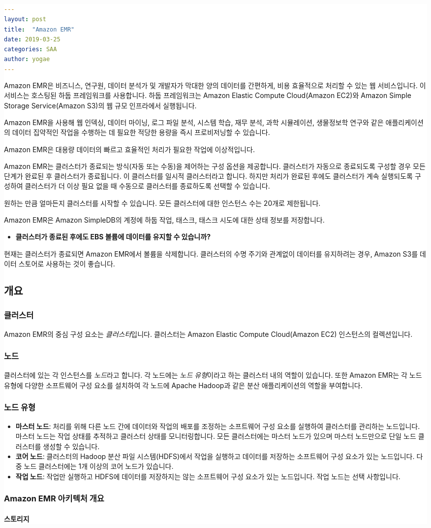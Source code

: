 ```yaml
---
layout: post
title:  "Amazon EMR"
date: 2019-03-25
categories: SAA
author: yogae
---
```


Amazon EMR은 비즈니스, 연구원, 데이터 분석가 및 개발자가 막대한 양의 데이터를 간편하게, 비용 효율적으로 처리할 수 있는 웹 서비스입니다. 이 서비스는 호스팅된 하둡 프레임워크를 사용합니다. 하둡 프레임워크는 Amazon Elastic Compute Cloud(Amazon EC2)와 Amazon Simple Storage Service(Amazon S3)의 웹 규모 인프라에서 실행됩니다.

Amazon EMR을 사용해 웹 인덱싱, 데이터 마이닝, 로그 파일 분석, 시스템 학습, 재무 분석, 과학 시뮬레이션, 생물정보학 연구와 같은 애플리케이션의 데이터 집약적인 작업을 수행하는 데 필요한 적당한 용량을 즉시 프로비저닝할 수 있습니다. 

Amazon EMR은 대용량 데이터의 빠르고 효율적인 처리가 필요한 작업에 이상적입니다.

Amazon EMR는 클러스터가 종료되는 방식(자동 또는 수동)을 제어하는 구성 옵션을 제공합니다. 클러스터가 자동으로 종료되도록 구성할 경우 모든 단계가 완료된 후 클러스터가 종료됩니다. 이 클러스터를 일시적 클러스터라고 합니다. 하지만 처리가 완료된 후에도 클러스터가 계속 실행되도록 구성하여 클러스터가 더 이상 필요 없을 때 수동으로 클러스터를 종료하도록 선택할 수 있습니다.

원하는 만큼 얼마든지 클러스터를 시작할 수 있습니다. 모든 클러스터에 대한 인스턴스 수는 20개로 제한됩니다.

Amazon EMR은 Amazon SimpleDB의 계정에 하둡 작업, 태스크, 태스크 시도에 대한 상태 정보를 저장합니다. 

- **클러스터가 종료된 후에도 EBS 볼륨에 데이터를 유지할 수 있습니까?**

현재는 클러스터가 종료되면 Amazon EMR에서 볼륨을 삭제합니다. 클러스터의 수명 주기와 관계없이 데이터를 유지하려는 경우, Amazon S3를 데이터 스토어로 사용하는 것이 좋습니다.

## 개요

### 클러스터

Amazon EMR의 중심 구성 요소는 *클러스터*입니다. 클러스터는 Amazon Elastic Compute Cloud(Amazon EC2) 인스턴스의 컬렉션입니다.

### 노드

클러스터에 있는 각 인스턴스를 *노드*라고 합니다. 각 노드에는 *노드 유형*이라고 하는 클러스터 내의 역할이 있습니다. 또한 Amazon EMR는 각 노드 유형에 다양한 소프트웨어 구성 요소를 설치하여 각 노드에 Apache Hadoop과 같은 분산 애플리케이션의 역할을 부여합니다.

### 노드 유형

- **마스터 노드**: 처리를 위해 다른 노드 간에 데이터와 작업의 배포를 조정하는 소프트웨어 구성 요소를 실행하여 클러스터를 관리하는 노드입니다. 마스터 노드는 작업 상태를 추적하고 클러스터 상태를 모니터링합니다. 모든 클러스터에는 마스터 노드가 있으며 마스터 노드만으로 단일 노드 클러스터를 생성할 수 있습니다.
- **코어 노드**: 클러스터의 Hadoop 분산 파일 시스템(HDFS)에서 작업을 실행하고 데이터를 저장하는 소프트웨어 구성 요소가 있는 노드입니다. 다중 노드 클러스터에는 1개 이상의 코어 노드가 있습니다.
- **작업 노드**: 작업만 실행하고 HDFS에 데이터를 저장하지는 않는 소프트웨어 구성 요소가 있는 노드입니다. 작업 노드는 선택 사항입니다.

### Amazon EMR 아키텍처 개요

#### 스토리지
